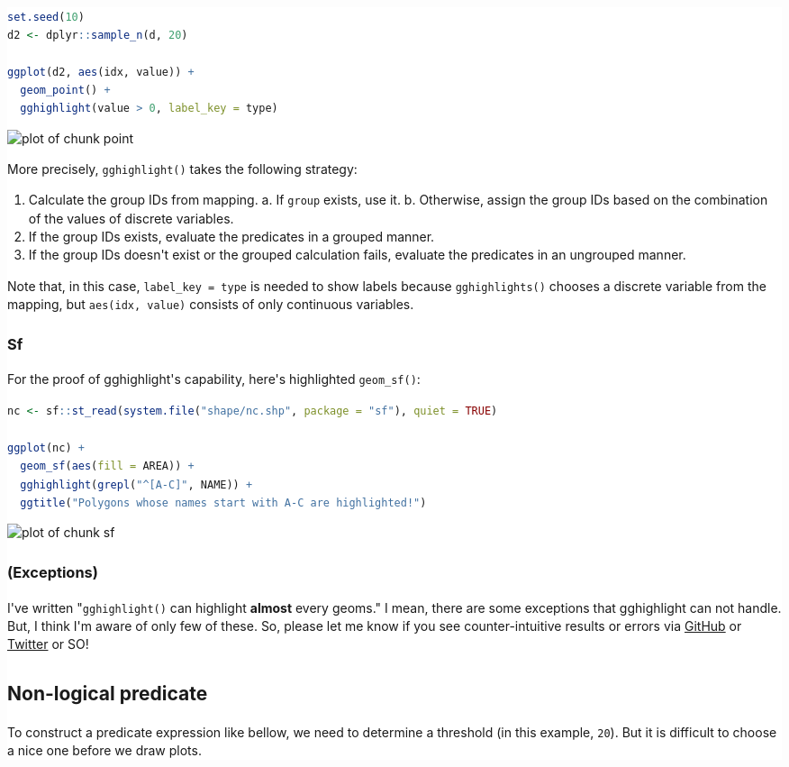 
```r
set.seed(10)
d2 <- dplyr::sample_n(d, 20)

ggplot(d2, aes(idx, value)) +
  geom_point() +
  gghighlight(value > 0, label_key = type)
```

![plot of chunk point](/post/2018-06-16-re-intro-to-gghighlight_files/figure-html/point-1.png)

More precisely, `gghighlight()` takes the following strategy:

1. Calculate the group IDs from mapping.
    a. If `group` exists, use it.
    b. Otherwise, assign the group IDs based on the combination of the values of discrete variables.
2. If the group IDs exists, evaluate the predicates in a grouped manner.
3. If the group IDs doesn't exist or the grouped calculation fails, evaluate the predicates in an ungrouped manner.

Note that, in this case, `label_key = type` is needed to show labels because `gghighlights()` chooses a discrete variable from the mapping, but `aes(idx, value)` consists of only continuous variables.

### Sf

For the proof of gghighlight's capability, here's highlighted `geom_sf()`:


```r
nc <- sf::st_read(system.file("shape/nc.shp", package = "sf"), quiet = TRUE)

ggplot(nc) +
  geom_sf(aes(fill = AREA)) +
  gghighlight(grepl("^[A-C]", NAME)) +
  ggtitle("Polygons whose names start with A-C are highlighted!")
```

![plot of chunk sf](/post/2018-06-16-re-intro-to-gghighlight_files/figure-html/sf-1.png)

### (Exceptions)

I've written "`gghighlight()` can highlight **almost** every geoms." I mean, there are some exceptions that
gghighlight can not handle. But, I think I'm aware of only few of these. So, please let me know if you see
counter-intuitive results or errors via [GitHub](https://github.com/yutannihilation/gghighlight/issues) or [Twitter](https://twitter.com/yutannihilat_en) or SO!


## Non-logical predicate

To construct a predicate expression like bellow, we need to determine a threshold (in this example, `20`). But it is difficult to choose a nice one before we draw plots.
